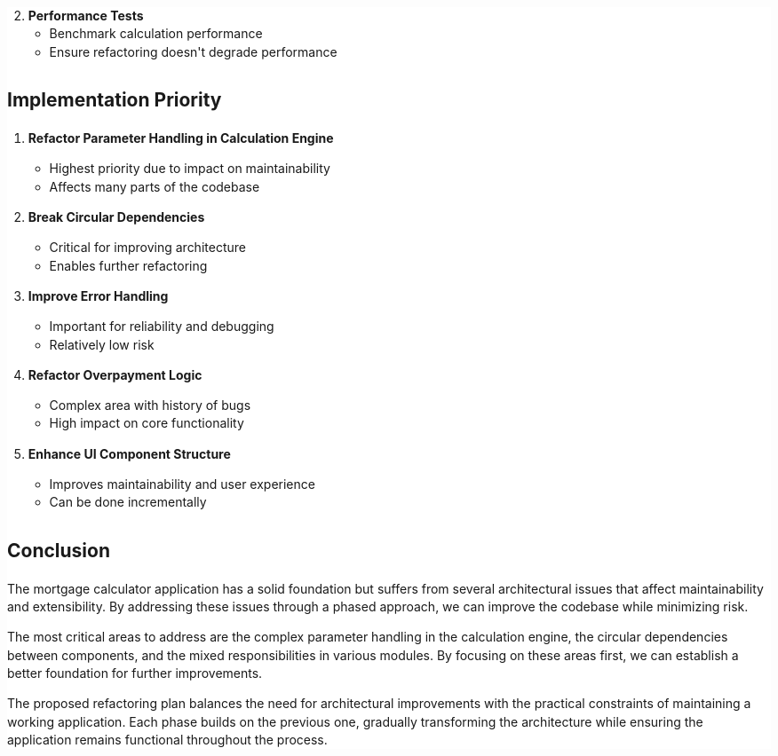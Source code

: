 2. **Performance Tests**
   - Benchmark calculation performance
   - Ensure refactoring doesn't degrade performance

## Implementation Priority

1. **Refactor Parameter Handling in Calculation Engine**
   - Highest priority due to impact on maintainability
   - Affects many parts of the codebase

2. **Break Circular Dependencies**
   - Critical for improving architecture
   - Enables further refactoring

3. **Improve Error Handling**
   - Important for reliability and debugging
   - Relatively low risk

4. **Refactor Overpayment Logic**
   - Complex area with history of bugs
   - High impact on core functionality

5. **Enhance UI Component Structure**
   - Improves maintainability and user experience
   - Can be done incrementally

## Conclusion

The mortgage calculator application has a solid foundation but suffers from several architectural issues that affect maintainability and extensibility. By addressing these issues through a phased approach, we can improve the codebase while minimizing risk.

The most critical areas to address are the complex parameter handling in the calculation engine, the circular dependencies between components, and the mixed responsibilities in various modules. By focusing on these areas first, we can establish a better foundation for further improvements.

The proposed refactoring plan balances the need for architectural improvements with the practical constraints of maintaining a working application. Each phase builds on the previous one, gradually transforming the architecture while ensuring the application remains functional throughout the process.